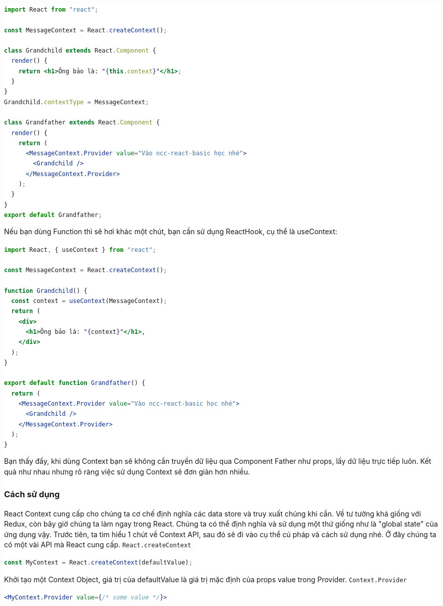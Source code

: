 ```jsx
import React from "react";
 
const MessageContext = React.createContext();
 
class Grandchild extends React.Component {
  render() {
    return <h1>Ông bảo là: "{this.context}"</h1>;
  }
}
Grandchild.contextType = MessageContext;

class Grandfather extends React.Component {
  render() {
    return (
      <MessageContext.Provider value="Vào ncc-react-basic học nhé">
        <Grandchild />
      </MessageContext.Provider>
    );
  }
}
export default Grandfather;
```
Nếu bạn dùng Function thì sẽ hơi khác một chút, bạn cần sử dụng ReactHook, cụ thể là useContext:

```jsx
import React, { useContext } from "react";

const MessageContext = React.createContext();

function Grandchild() {
  const context = useContext(MessageContext);
  return (
    <div>
      <h1>Ông bảo là: "{context}"</h1>,
    </div>
  );
}

export default function Grandfather() {
  return (
    <MessageContext.Provider value="Vào ncc-react-basic học nhé">
      <Grandchild />
    </MessageContext.Provider>
  );
}
```
Bạn thấy đấy, khi dùng Context bạn sẽ không cần truyền dữ liệu qua Component Father như props, lấy dữ liệu trực tiếp luôn. Kết quả như nhau nhưng rõ ràng việc sử dụng Context sẽ đơn giản hơn nhiều.

### Cách sử dụng
React Context cung cấp cho chúng ta cơ chế định nghĩa các data store và truy xuất chúng khi cần. Về tư tưởng khá giống với Redux, còn bây giờ chúng ta làm ngay trong React. Chúng ta có thể định nghĩa và sử dụng một thứ giống như là "global state" của ứng dụng vậy.
Trước tiên, ta tìm hiểu 1 chút về Context API, sau đó sẽ đi vào cụ thể cú pháp và cách sử dụng nhé. Ở đây chúng ta có một vài API mà React cung cấp.
`React.createContext`
```jsx
const MyContext = React.createContext(defaultValue);
```
Khởi tạo một Context Object, giá trị của defaultValue là giá trị mặc định của props value trong Provider.
`Context.Provider`
```jsx
<MyContext.Provider value={/* some value */}>
```
